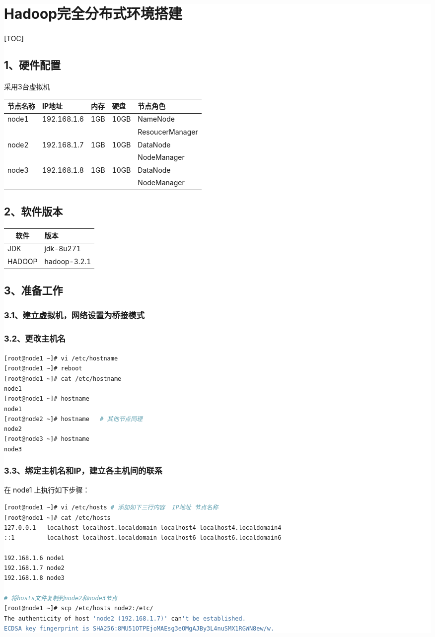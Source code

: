 # Hadoop完全分布式环境搭建

[TOC]

## 1、硬件配置

采用3台虚拟机

节点名称 | IP地址      | 内存 | 硬盘   | 节点角色
---|:---|:---|:---|:---
node1   | 192.168.1.6 | 1GB | 10GB   | NameNode
        |             |     |        | ResoucerManager
node2   | 192.168.1.7 | 1GB | 10GB   | DataNode
        |             |     |        | NodeManager
node3   | 192.168.1.8 | 1GB | 10GB   | DataNode
        |             |     |        | NodeManager

## 2、软件版本

软件   |  版本
---|:---
JDK    | jdk-8u271
HADOOP | hadoop-3.2.1

## 3、准备工作

### 3.1、建立虚拟机，网络设置为桥接模式

### 3.2、更改主机名

```sh
[root@node1 ~]# vi /etc/hostname
[root@node1 ~]# reboot
[root@node1 ~]# cat /etc/hostname
node1
[root@node1 ~]# hostname
node1
[root@node2 ~]# hostname   # 其他节点同理
node2
[root@node3 ~]# hostname
node3
```

### 3.3、绑定主机名和IP，建立各主机间的联系

在 node1 上执行如下步骤：

```sh
[root@node1 ~]# vi /etc/hosts # 添加如下三行内容  IP地址 节点名称
[root@node1 ~]# cat /etc/hosts
127.0.0.1   localhost localhost.localdomain localhost4 localhost4.localdomain4
::1         localhost localhost.localdomain localhost6 localhost6.localdomain6

192.168.1.6 node1
192.168.1.7 node2
192.168.1.8 node3

# 将hosts文件复制到node2和node3节点
[root@node1 ~]# scp /etc/hosts node2:/etc/   
The authenticity of host 'node2 (192.168.1.7)' can't be established.
ECDSA key fingerprint is SHA256:8MU51OTPEjoMAEsg3eOMgAJBy3L4nuSMX1RGWN8ew/w.
```